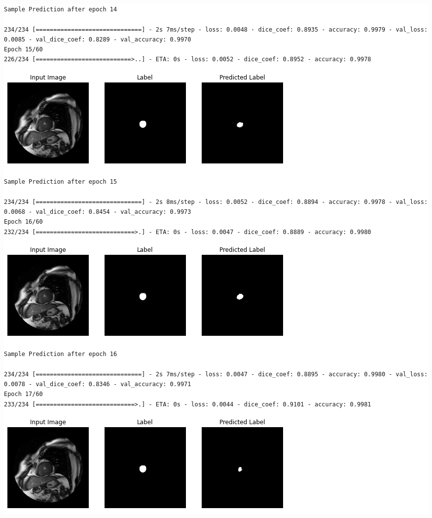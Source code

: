 
    
    Sample Prediction after epoch 14
    
    234/234 [==============================] - 2s 7ms/step - loss: 0.0048 - dice_coef: 0.8935 - accuracy: 0.9979 - val_loss: 0.0085 - val_dice_coef: 0.8289 - val_accuracy: 0.9970
    Epoch 15/60
    226/234 [===========================>..] - ETA: 0s - loss: 0.0052 - dice_coef: 0.8952 - accuracy: 0.9978


![png](output_89_29.png)


    
    Sample Prediction after epoch 15
    
    234/234 [==============================] - 2s 8ms/step - loss: 0.0052 - dice_coef: 0.8894 - accuracy: 0.9978 - val_loss: 0.0068 - val_dice_coef: 0.8454 - val_accuracy: 0.9973
    Epoch 16/60
    232/234 [============================>.] - ETA: 0s - loss: 0.0047 - dice_coef: 0.8889 - accuracy: 0.9980


![png](output_89_31.png)


    
    Sample Prediction after epoch 16
    
    234/234 [==============================] - 2s 7ms/step - loss: 0.0047 - dice_coef: 0.8895 - accuracy: 0.9980 - val_loss: 0.0078 - val_dice_coef: 0.8346 - val_accuracy: 0.9971
    Epoch 17/60
    233/234 [============================>.] - ETA: 0s - loss: 0.0044 - dice_coef: 0.9101 - accuracy: 0.9981


![png](output_89_33.png)

